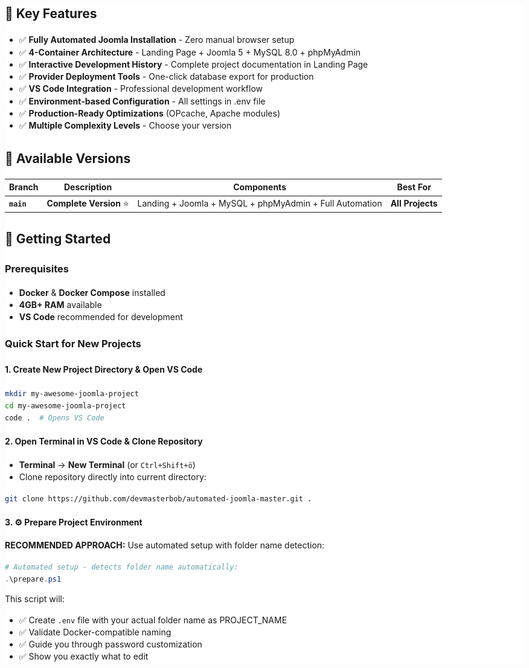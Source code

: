## 🌟 Key Features

- ✅ **Fully Automated Joomla Installation** - Zero manual browser setup
- ✅ **4-Container Architecture** - Landing Page + Joomla 5 + MySQL 8.0 + phpMyAdmin  
- ✅ **Interactive Development History** - Complete project documentation in Landing Page
- ✅ **Provider Deployment Tools** - One-click database export for production
- ✅ **VS Code Integration** - Professional development workflow  
- ✅ **Environment-based Configuration** - All settings in .env file
- ✅ **Production-Ready Optimizations** (OPcache, Apache modules)
- ✅ **Multiple Complexity Levels** - Choose your version

## 🎯 Available Versions

| Branch | Description | Components | Best For |
|--------|-------------|------------|----------|
| **`main`** | **Complete Version** ⭐ | Landing + Joomla + MySQL + phpMyAdmin + Full Automation | **All Projects** |

## 🚀 Getting Started

### Prerequisites

- **Docker** & **Docker Compose** installed
- **4GB+ RAM** available
- **VS Code** recommended for development

### Quick Start for New Projects

#### 1. Create New Project Directory & Open VS Code
```bash
mkdir my-awesome-joomla-project
cd my-awesome-joomla-project
code .  # Opens VS Code
```

#### 2. Open Terminal in VS Code & Clone Repository
- **Terminal** → **New Terminal** (or `Ctrl+Shift+ö`)
- Clone repository directly into current directory:

```bash
git clone https://github.com/devmasterbob/automated-joomla-master.git .
```

#### 3. ⚙️ Prepare Project Environment
**RECOMMENDED APPROACH:** Use automated setup with folder name detection:

```powershell
# Automated setup - detects folder name automatically:
.\prepare.ps1
```

This script will:
- ✅ Create `.env` file with your actual folder name as PROJECT_NAME
- ✅ Validate Docker-compatible naming
- ✅ Guide you through password customization
- ✅ Show you exactly what to edit
